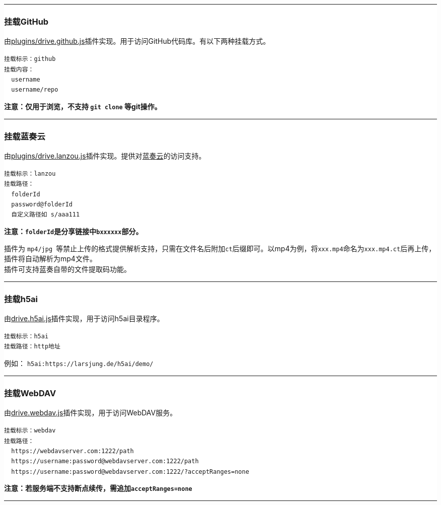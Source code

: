 ***

### 挂载GitHub
由[plugins/drive.github.js](plugins/drive.github.js)插件实现。用于访问GitHub代码库。有以下两种挂载方式。    
```
挂载标示：github   
挂载内容： 
  username   
  username/repo
```  
**注意：仅用于浏览，不支持 ```git clone``` 等git操作。**  

***

### 挂载蓝奏云
由[plugins/drive.lanzou.js](drive.lanzou)插件实现。提供对[蓝奏云](https://www.lanzou.com/)的访问支持。   
```
挂载标示：lanzou
挂载路径：  
  folderId  
  password@folderId
  自定义路径如 s/aaa111
``` 
**注意：```folderId```是分享链接中```bxxxxxx```部分。**   

插件为 ```mp4/jpg ```等禁止上传的格式提供解析支持，只需在文件名后附加```ct```后缀即可。以mp4为例，将```xxx.mp4```命名为```xxx.mp4.ct```后再上传，插件将自动解析为mp4文件。   
插件可支持蓝奏自带的文件提取码功能。  

***

### 挂载h5ai
由[drive.h5ai.js](plugins/drive.h5ai.js)插件实现，用于访问h5ai目录程序。  
```
挂载标示：h5ai   
挂载路径：http地址
```
例如： ```h5ai:https://larsjung.de/h5ai/demo/```   

***

### 挂载WebDAV
由[drive.webdav.js](plugins/drive.webdav.js)插件实现，用于访问WebDAV服务。  
```
挂载标示：webdav  
挂载路径：  
  https://webdavserver.com:1222/path   
  https://username:password@webdavserver.com:1222/path   
  https://username:password@webdavserver.com:1222/?acceptRanges=none
```
**注意：若服务端不支持断点续传，需追加```acceptRanges=none```** 

***
